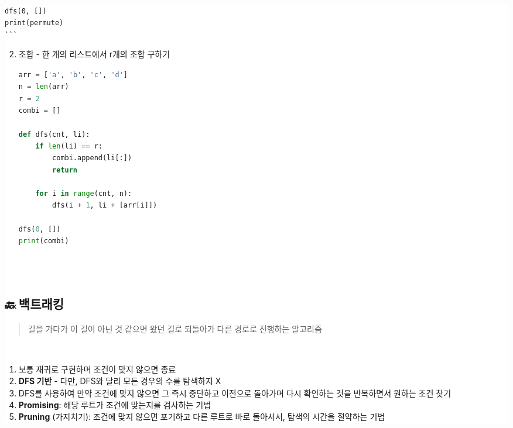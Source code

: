     dfs(0, [])
    print(permute)
    ```
2. 조합 - 한 개의 리스트에서 r개의 조합 구하기
    ```python
    arr = ['a', 'b', 'c', 'd']
    n = len(arr)
    r = 2
    combi = []

    def dfs(cnt, li):
        if len(li) == r:
            combi.append(li[:])
            return

        for i in range(cnt, n):
            dfs(i + 1, li + [arr[i]])

    dfs(0, [])
    print(combi)
    ```

<br><br>

## 🔙 백트래킹
> 길을 가다가 이 길이 아닌 것 같으면 왔던 길로 되돌아가 다른 경로로 진행하는 알고리즘

<br>


1. 보통 재귀로 구현하며 조건이 맞지 않으면 종료
2. **DFS 기반** - 다만, DFS와 달리 모든 경우의 수를 탐색하지 X
3. DFS를 사용하여 만약 조건에 맞지 않으면 그 즉시 중단하고 이전으로 돌아가며 다시 확인하는 것을 반복하면서 원하는 조건 찾기
4. **Promising**: 해당 루트가 조건에 맞는지를 검사하는 기법
5. **Pruning** (가지치기): 조건에 맞지 않으면 포기하고 다른 루트로 바로 돌아서서, 탐색의 시간을 절약하는 기법

